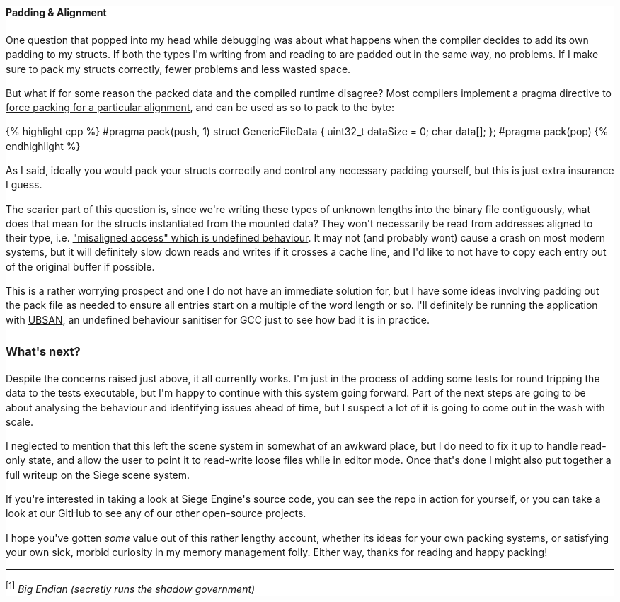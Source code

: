 #### Padding & Alignment

One question that popped into my head while debugging was about what happens when the compiler decides to add its own padding to my structs. If both the types I'm writing from and reading to are padded out in the same way, no problems. If I make sure to pack my structs correctly, fewer problems and less wasted space. 

But what if for some reason the packed data and the compiled runtime disagree? Most compilers implement [a pragma directive to force packing for a particular alignment](https://learn.microsoft.com/en-us/cpp/preprocessor/pack), and can be used as so to pack to the byte:

{% highlight cpp %}
#pragma pack(push, 1)
struct GenericFileData
{
    uint32_t dataSize = 0;
    char data[];
};
#pragma pack(pop)
{% endhighlight %}

As I said, ideally you would pack your structs correctly and control any necessary padding yourself, but this is just extra insurance I guess.

The scarier part of this question is, since we're writing these types of unknown lengths into the binary file contiguously, what does that mean for the structs instantiated from the mounted data? They won't necessarily be read from addresses aligned to their type, i.e. ["misaligned access" which is undefined behaviour](https://ryonaldteofilo.medium.com/memory-and-data-alignment-in-c-b870b02c80fb). It may not (and probably wont) cause a crash on most modern systems, but it will definitely slow down reads and writes if it crosses a cache line, and I'd like to not have to copy each entry out of the original buffer if possible.

This is a rather worrying prospect and one I do not have an immediate solution for, but I have some ideas involving padding out the pack file as needed to ensure all entries start on a multiple of the word length or so. I'll definitely be running the application with [UBSAN](https://developers.redhat.com/blog/2014/10/16/gcc-undefined-behavior-sanitizer-ubsan), an undefined behaviour sanitiser for GCC just to see how bad it is in practice.

### What's next?

Despite the concerns raised just above, it all currently works. I'm just in the process of adding some tests for round tripping the data to the tests executable, but I'm happy to continue with this system going forward. Part of the next steps are going to be about analysing the behaviour and identifying issues ahead of time, but I suspect a lot of it is going to come out in the wash with scale.

I neglected to mention that this left the scene system in somewhat of an awkward place, but I do need to fix it up to handle read-only state, and allow the user to point it to read-write loose files while in editor mode. Once that's done I might also put together a full writeup on the Siege scene system.

If you're interested in taking a look at Siege Engine's source code, [you can see the repo in action for yourself][siege-github], or you can [take a look at our GitHub][caps-github] to see any of our other open-source projects.

I hope you've gotten *some* value out of this rather lengthy account, whether its ideas for your own packing systems, or satisfying your own sick, morbid curiosity in my memory management folly. Either way, thanks for reading and happy packing!

---

<sup>\[1\]</sup> *Big Endian (secretly runs the shadow government)*


[caps-github]: https://github.com/CapsCollective
[siege-github]: https://github.com/CapsCollective/siege-engine